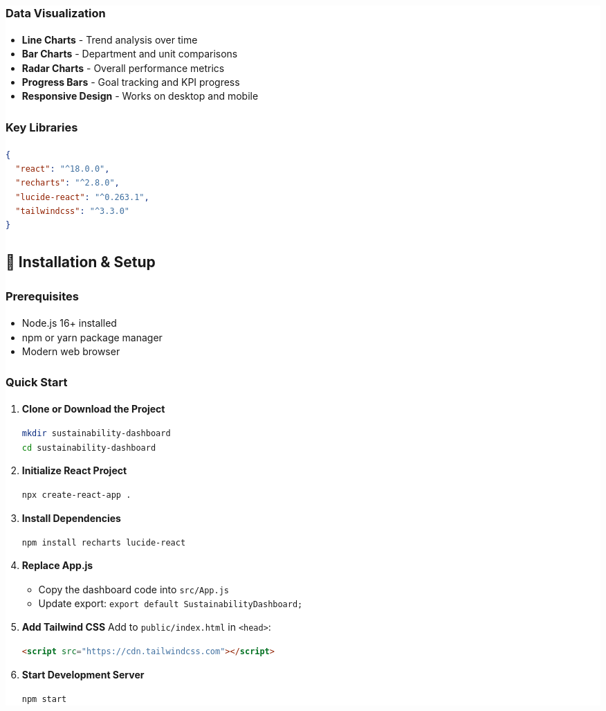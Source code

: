 ### Data Visualization
- **Line Charts** - Trend analysis over time
- **Bar Charts** - Department and unit comparisons
- **Radar Charts** - Overall performance metrics
- **Progress Bars** - Goal tracking and KPI progress
- **Responsive Design** - Works on desktop and mobile

### Key Libraries
```json
{
  "react": "^18.0.0",
  "recharts": "^2.8.0",
  "lucide-react": "^0.263.1",
  "tailwindcss": "^3.3.0"
}
```

## 🚀 Installation & Setup

### Prerequisites
- Node.js 16+ installed
- npm or yarn package manager
- Modern web browser

### Quick Start

1. **Clone or Download the Project**
   ```bash
   mkdir sustainability-dashboard
   cd sustainability-dashboard
   ```

2. **Initialize React Project**
   ```bash
   npx create-react-app .
   ```

3. **Install Dependencies**
   ```bash
   npm install recharts lucide-react
   ```

4. **Replace App.js**
   - Copy the dashboard code into `src/App.js`
   - Update export: `export default SustainabilityDashboard;`

5. **Add Tailwind CSS**
   Add to `public/index.html` in `<head>`:
   ```html
   <script src="https://cdn.tailwindcss.com"></script>
   ```

6. **Start Development Server**
   ```bash
   npm start
   ```
